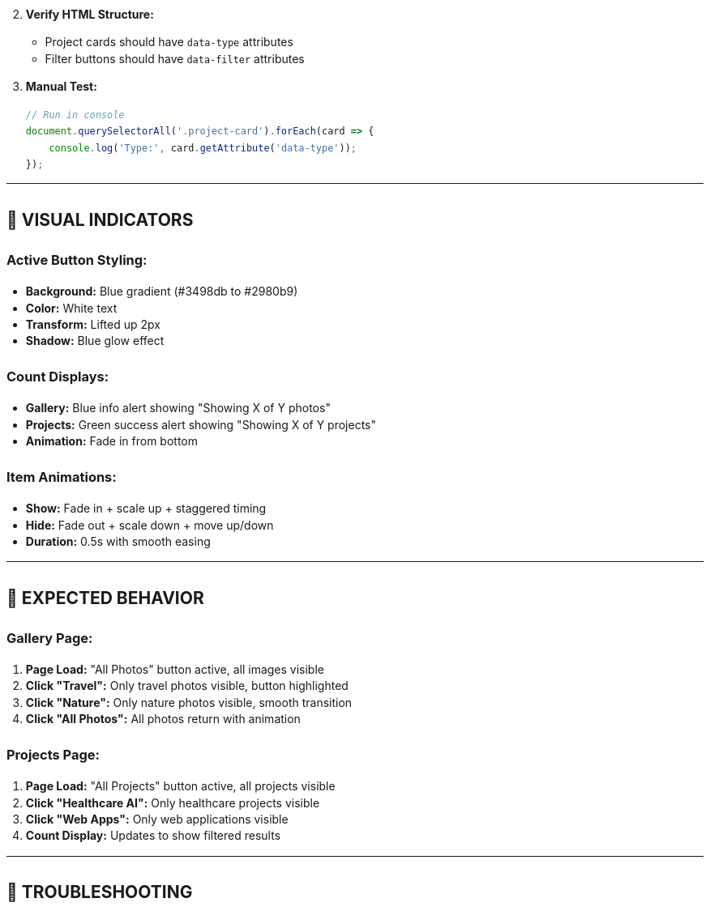 2. **Verify HTML Structure:**
   - Project cards should have `data-type` attributes
   - Filter buttons should have `data-filter` attributes

3. **Manual Test:**
   ```javascript
   // Run in console
   document.querySelectorAll('.project-card').forEach(card => {
       console.log('Type:', card.getAttribute('data-type'));
   });
   ```

---

## 🎨 **VISUAL INDICATORS**

### **Active Button Styling:**
- **Background:** Blue gradient (#3498db to #2980b9)
- **Color:** White text
- **Transform:** Lifted up 2px
- **Shadow:** Blue glow effect

### **Count Displays:**
- **Gallery:** Blue info alert showing "Showing X of Y photos"
- **Projects:** Green success alert showing "Showing X of Y projects"
- **Animation:** Fade in from bottom

### **Item Animations:**
- **Show:** Fade in + scale up + staggered timing
- **Hide:** Fade out + scale down + move up/down
- **Duration:** 0.5s with smooth easing

---

## 🚀 **EXPECTED BEHAVIOR**

### **Gallery Page:**
1. **Page Load:** "All Photos" button active, all images visible
2. **Click "Travel":** Only travel photos visible, button highlighted
3. **Click "Nature":** Only nature photos visible, smooth transition
4. **Click "All Photos":** All photos return with animation

### **Projects Page:**
1. **Page Load:** "All Projects" button active, all projects visible
2. **Click "Healthcare AI":** Only healthcare projects visible
3. **Click "Web Apps":** Only web applications visible
4. **Count Display:** Updates to show filtered results

---

## 🔧 **TROUBLESHOOTING**
